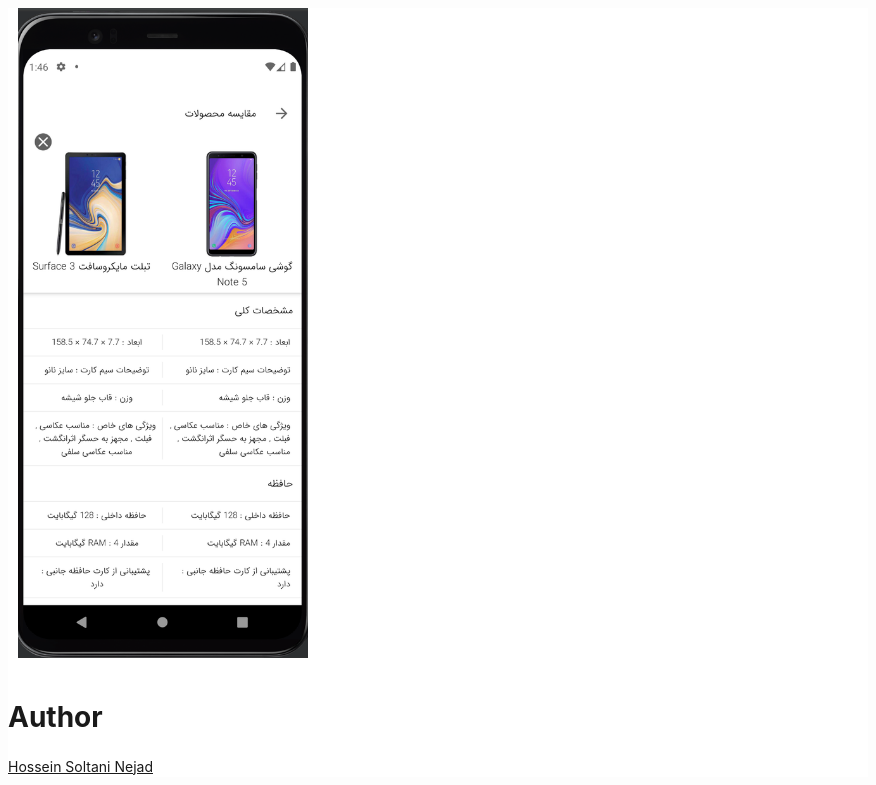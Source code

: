 <img align="center" src="https://github.com/hosseinsoltaninejad/Digikala_kotlin/blob/main/screenshots/exper%20(8).png?raw=true" alt="hossein-soltani-nejad"  height="650" width="310"/>

</span>

# Author
[Hossein Soltani Nejad](https://github.com/hosseinsoltaninejad)
